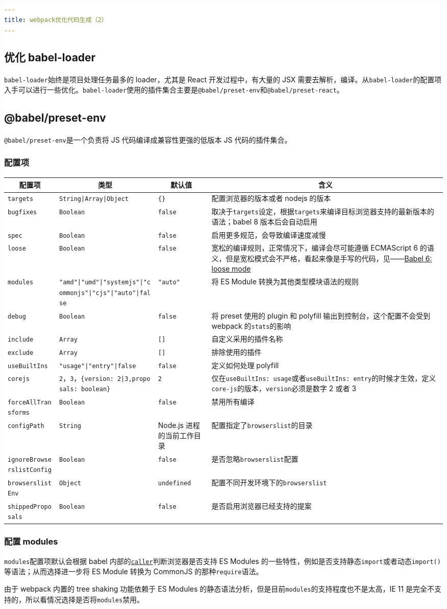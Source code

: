 ```yaml
---
title: webpack优化代码生成（2）
---
```


## 优化 babel-loader

`babel-loader`始终是项目处理任务最多的 loader，尤其是 React 开发过程中，有大量的 JSX 需要去解析，编译。从`babel-loader`的配置项入手可以进行一些优化。`babel-loader`使用的插件集合主要是`@babel/preset-env`和`@babel/preset-react`。

## @babel/preset-env

`@babel/preset-env`是一个负责将 JS 代码编译成兼容性更强的低版本 JS 代码的插件集合。

### 配置项

| 配置项                     | 类型                                                         | 默认值                     | 含义                                                                                                                                                                                       |
| -------------------------- | ------------------------------------------------------------ | -------------------------- | ------------------------------------------------------------------------------------------------------------------------------------------------------------------------------------------ |
| `targets`                  | `String\|Array\|Object`                                      | `{}`                       | 配置浏览器的版本或者 nodejs 的版本                                                                                                                                                         |
| `bugfixes`                 | `Boolean`                                                    | `false`                    | 取决于`targets`设定，根据`targets`来编译目标浏览器支持的最新版本的语法；babel 8 版本后会自动启用                                                                                           |
| `spec`                     | `Boolean`                                                    | `false`                    | 启用更多规范，会导致编译速度减慢                                                                                                                                                           |
| `loose`                    | `Boolean`                                                    | `false`                    | 宽松的编译规则，正常情况下，编译会尽可能遵循 ECMAScript 6 的语义，但是宽松模式会不严格，看起来像是手写的代码，见——[Babel 6: loose mode](https://2ality.com/2015/12/babel6-loose-mode.html) |
| `modules`                  | `"amd"\|"umd"\|"systemjs"\|"commonjs"\|"cjs"\|"auto"\|false` | `"auto"`                   | 将 ES Module 转换为其他类型模块语法的规则                                                                                                                                                  |
| `debug`                    | `Boolean`                                                    | `false`                    | 将 preset 使用的 plugin 和 polyfill 输出到控制台，这个配置不会受到 webpack 的`stats`的影响                                                                                                 |
| `include`                  | `Array`                                                      | `[]`                       | 自定义采用的插件名称                                                                                                                                                                       |
| `exclude`                  | `Array`                                                      | `[]`                       | 排除使用的插件                                                                                                                                                                             |
| `useBuiltIns`              | `"usage"\|"entry"\|false`                                    | `false`                    | 定义如何处理 polyfill                                                                                                                                                                      |
| `corejs`                   | `2`，`3`，`{version: 2\|3,proposals: boolean}`               | `2`                        | 仅在`useBuiltIns: usage`或者`useBuiltIns: entry`的时候才生效，定义`core-js`的版本，`version`必须是数字 2 或者 3                                                                            |
| `forceAllTransforms`       | `Boolean`                                                    | `false`                    | 禁用所有编译                                                                                                                                                                               |
| `configPath`               | `String`                                                     | Node.js 进程的当前工作目录 | 配置指定了`browserslist`的目录                                                                                                                                                             |
| `ignoreBrowserslistConfig` | `Boolean`                                                    | `false`                    | 是否忽略`browserslist`配置                                                                                                                                                                 |
| `browserslistEnv`          | `Object`                                                     | `undefined`                | 配置不同开发环境下的`browserslist`                                                                                                                                                         |
| `shippedProposals`         | `Boolean`                                                    | `false`                    | 是否启用浏览器已经支持的提案                                                                                                                                                               |

### 配置 modules

`modules`配置项默认会根据 babel 内部的[`caller`](https://babeljs.io/docs/en/options#caller)判断浏览器是否支持 ES Modules 的一些特性，例如是否支持静态`import`或者动态`import()`等语法；从而选择进一步将 ES Module 转换为 CommonJS 的那种`require`语法。

由于 webpack 内置的 tree shaking 功能依赖于 ES Modules 的静态语法分析，但是目前`modules`的支持程度也不是太高，IE 11 是完全不支持的，所以看情况选择是否将`modules`禁用。
